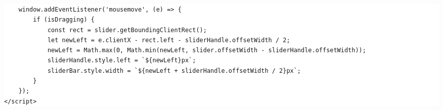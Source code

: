         window.addEventListener('mousemove', (e) => {
            if (isDragging) {
                const rect = slider.getBoundingClientRect();
                let newLeft = e.clientX - rect.left - sliderHandle.offsetWidth / 2;
                newLeft = Math.max(0, Math.min(newLeft, slider.offsetWidth - sliderHandle.offsetWidth));
                sliderHandle.style.left = `${newLeft}px`;
                sliderBar.style.width = `${newLeft + sliderHandle.offsetWidth / 2}px`;
            }
        });
    </script>
</body>
</html>
